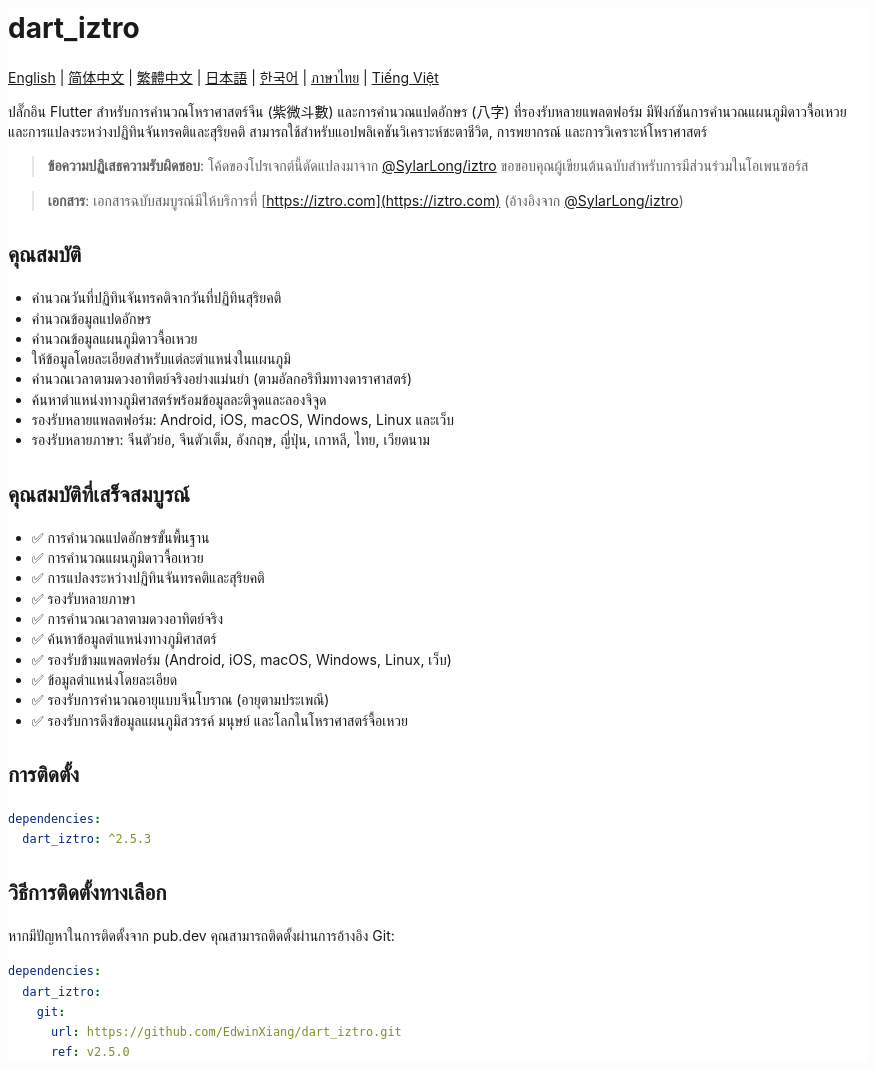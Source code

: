 # dart_iztro

[English](README.md) | [简体中文](README.zh_CN.md) | [繁體中文](README.zh_TW.md) | [日本語](README.ja.md) | [한국어](README.ko.md) | [ภาษาไทย](README.th.md) | [Tiếng Việt](README.vi.md)

ปลั๊กอิน Flutter สำหรับการคำนวณโหราศาสตร์จีน (紫微斗數) และการคำนวณแปดอักษร (八字) ที่รองรับหลายแพลตฟอร์ม มีฟังก์ชันการคำนวณแผนภูมิดาวจื้อเหวย และการแปลงระหว่างปฏิทินจันทรคติและสุริยคติ สามารถใช้สำหรับแอปพลิเคชันวิเคราะห์ชะตาชีวิต, การพยากรณ์ และการวิเคราะห์โหราศาสตร์

> **ข้อความปฏิเสธความรับผิดชอบ**: โค้ดของโปรเจกต์นี้ดัดแปลงมาจาก [@SylarLong/iztro](https://github.com/SylarLong/iztro) ขอขอบคุณผู้เขียนต้นฉบับสำหรับการมีส่วนร่วมในโอเพนซอร์ส

> **เอกสาร**: เอกสารฉบับสมบูรณ์มีให้บริการที่ [https://iztro.com](https://iztro.com) (อ้างอิงจาก [@SylarLong/iztro](https://github.com/SylarLong/iztro))

## คุณสมบัติ

- คำนวณวันที่ปฏิทินจันทรคติจากวันที่ปฏิทินสุริยคติ
- คำนวณข้อมูลแปดอักษร
- คำนวณข้อมูลแผนภูมิดาวจื้อเหวย
- ให้ข้อมูลโดยละเอียดสำหรับแต่ละตำแหน่งในแผนภูมิ
- คำนวณเวลาตามดวงอาทิตย์จริงอย่างแม่นยำ (ตามอัลกอริทึมทางดาราศาสตร์)
- ค้นหาตำแหน่งทางภูมิศาสตร์พร้อมข้อมูลละติจูดและลองจิจูด
- รองรับหลายแพลตฟอร์ม: Android, iOS, macOS, Windows, Linux และเว็บ
- รองรับหลายภาษา: จีนตัวย่อ, จีนตัวเต็ม, อังกฤษ, ญี่ปุ่น, เกาหลี, ไทย, เวียดนาม

## คุณสมบัติที่เสร็จสมบูรณ์

- ✅ การคำนวณแปดอักษรขั้นพื้นฐาน
- ✅ การคำนวณแผนภูมิดาวจื้อเหวย
- ✅ การแปลงระหว่างปฏิทินจันทรคติและสุริยคติ
- ✅ รองรับหลายภาษา
- ✅ การคำนวณเวลาตามดวงอาทิตย์จริง
- ✅ ค้นหาข้อมูลตำแหน่งทางภูมิศาสตร์
- ✅ รองรับข้ามแพลตฟอร์ม (Android, iOS, macOS, Windows, Linux, เว็บ)
- ✅ ข้อมูลตำแหน่งโดยละเอียด
- ✅ รองรับการคำนวณอายุแบบจีนโบราณ (อายุตามประเพณี)
- ✅ รองรับการดึงข้อมูลแผนภูมิสวรรค์ มนุษย์ และโลกในโหราศาสตร์จื้อเหวย


## การติดตั้ง

```yaml
dependencies:
  dart_iztro: ^2.5.3
```

## วิธีการติดตั้งทางเลือก

หากมีปัญหาในการติดตั้งจาก pub.dev คุณสามารถติดตั้งผ่านการอ้างอิง Git:

```yaml
dependencies:
  dart_iztro:
    git:
      url: https://github.com/EdwinXiang/dart_iztro.git
      ref: v2.5.0
```
